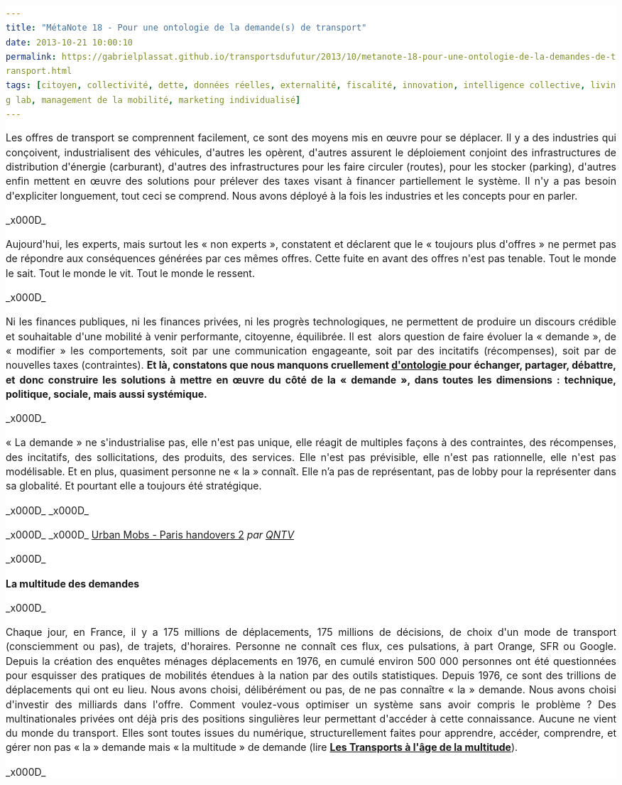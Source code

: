 ```yaml
---
title: "MétaNote 18 - Pour une ontologie de la demande(s) de transport"
date: 2013-10-21 10:00:10
permalink: https://gabrielplassat.github.io/transportsdufutur/2013/10/metanote-18-pour-une-ontologie-de-la-demandes-de-transport.html
tags: [citoyen, collectivité, dette, données réelles, externalité, fiscalité, innovation, intelligence collective, living lab, management de la mobilité, marketing individualisé]
---
```


<p style="text-align: justify;">Les offres de transport se comprennent facilement, ce sont des moyens mis en œuvre pour se déplacer. Il y a des industries qui conçoivent, industrialisent des véhicules, d'autres les opèrent, d'autres assurent le déploiement conjoint des infrastructures de distribution d'énergie (carburant), d'autres des infrastructures pour les faire circuler (routes), pour les stocker (parking), d'autres enfin mettent en œuvre des solutions pour prélever des taxes visant à financer partiellement le système. Il n'y a pas besoin d'expliciter longuement, tout ceci se comprend. Nous avons déployé à la fois les industries et les concepts pour en parler.</p>_x000D_
<p style="text-align: justify;">Aujourd'hui, les experts, mais surtout les « non experts », constatent et déclarent que le « toujours plus d'offres » ne permet pas de répondre aux conséquences générées par ces mêmes offres. Cette fuite en avant des offres n'est pas tenable. Tout le monde le sait. Tout le monde le vit. Tout le monde le ressent.</p>_x000D_
<p style="text-align: justify;">Ni les finances publiques, ni les finances privées, ni les progrès technologiques, ne permettent de produire un discours crédible et souhaitable d'une mobilité à venir performante, citoyenne, équilibrée. Il est  alors question de faire évoluer la « demande », de « modifier » les comportements, soit par une communication engageante, soit par des incitatifs (récompenses), soit par de nouvelles taxes (contraintes). <strong>Et là, constatons que nous manquons cruellement <a href="http://fr.wikipedia.org/wiki/Ontologie_(informatique)" target="_blank" rel="noopener">d'ontologie </a>pour échanger, partager, débattre, et donc construire les solutions à mettre en œuvre du côté de la « demande », dans toutes les dimensions : technique, politique, sociale, mais aussi systémique.</strong></p>_x000D_
<p style="text-align: justify;">« La demande » ne s'industrialise pas, elle n'est pas unique, elle réagit de multiples façons à des contraintes, des récompenses, des incitatifs, des sollicitations, des produits, des services. Elle n'est pas prévisible, elle n'est pas rationnelle, elle n'est pas modélisable. Et en plus, quasiment personne ne « la » connaît. Elle n’a pas de représentant, pas de lobby pour la représenter dans sa globalité. Et pourtant elle a toujours été stratégique.</p>_x000D_
_x000D_
<p style="text-align: justify;">_x000D_
<iframe src="http://www.dailymotion.com/embed/video/x7om1g" width="480" height="270" frameborder="0"></iframe>_x000D_
<a href="http://www.dailymotion.com/video/x7om1g_urban-mobs-paris-handovers-2_tech" target="_blank" rel="noopener">Urban Mobs - Paris handovers 2</a> <em>par <a href="http://www.dailymotion.com/QNTV" target="_blank" rel="noopener">QNTV</a></em></p>_x000D_
<p style="text-align: justify;"><strong>La multitude des demandes</strong></p>_x000D_
<p style="text-align: justify;">Chaque jour, en France, il y a 175 millions de déplacements, 175 millions de décisions, de choix d'un mode de transport (consciemment ou pas), de trajets, d'horaires. Personne ne connaît ces flux, ces pulsations, à part Orange, SFR ou Google. Depuis la création des enquêtes ménages déplacements en 1976, en cumulé environ 500 000 personnes ont été questionnées pour esquisser des pratiques de mobilités étendues à la nation par des outils statistiques. Depuis 1976, ce sont des trillions de déplacements qui ont eu lieu. Nous avons choisi, délibérément ou pas, de ne pas connaître « la » demande. Nous avons choisi d'investir des milliards dans l'offre. Comment voulez-vous optimiser un système sans avoir compris le problème ? Des multinationales privées ont déjà pris des positions singulières leur permettant d'accéder à cette connaissance. Aucune ne vient du monde du transport. Elles sont toutes issues du numérique, structurellement faites pour apprendre, accéder, comprendre, et gérer non pas « la » demande mais « la multitude » de demande (lire <strong><a href="https://gabrielplassat.github.io/transportsdufutur/2013/02/les-transports-a-lage-de-la-multitude.html" target="_blank" rel="noopener">Les Transports à l'âge de la multitude</a></strong>).</p>_x000D_
